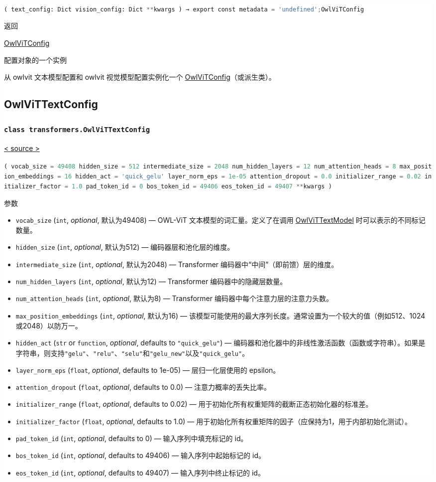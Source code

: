 ```py
( text_config: Dict vision_config: Dict **kwargs ) → export const metadata = 'undefined';OwlViTConfig
```

返回

[OwlViTConfig](/docs/transformers/v4.37.2/en/model_doc/owlvit#transformers.OwlViTConfig)

配置对象的一个实例

从 owlvit 文本模型配置和 owlvit 视觉模型配置实例化一个 [OwlViTConfig](/docs/transformers/v4.37.2/en/model_doc/owlvit#transformers.OwlViTConfig)（或派生类）。

## OwlViTTextConfig

### `class transformers.OwlViTTextConfig`

[< source >](https://github.com/huggingface/transformers/blob/v4.37.2/src/transformers/models/owlvit/configuration_owlvit.py#L40)

```py
( vocab_size = 49408 hidden_size = 512 intermediate_size = 2048 num_hidden_layers = 12 num_attention_heads = 8 max_position_embeddings = 16 hidden_act = 'quick_gelu' layer_norm_eps = 1e-05 attention_dropout = 0.0 initializer_range = 0.02 initializer_factor = 1.0 pad_token_id = 0 bos_token_id = 49406 eos_token_id = 49407 **kwargs )
```

参数

+   `vocab_size` (`int`, *optional*, 默认为49408) — OWL-ViT 文本模型的词汇量。定义了在调用 [OwlViTTextModel](/docs/transformers/v4.37.2/en/model_doc/owlvit#transformers.OwlViTTextModel) 时可以表示的不同标记数量。

+   `hidden_size` (`int`, *optional*, 默认为512) — 编码器层和池化层的维度。

+   `intermediate_size` (`int`, *optional*, 默认为2048) — Transformer 编码器中“中间”（即前馈）层的维度。

+   `num_hidden_layers` (`int`, *optional*, 默认为12) — Transformer 编码器中的隐藏层数量。

+   `num_attention_heads` (`int`, *optional*, 默认为8) — Transformer 编码器中每个注意力层的注意力头数。

+   `max_position_embeddings` (`int`, *optional*, 默认为16) — 该模型可能使用的最大序列长度。通常设置为一个较大的值（例如512、1024或2048）以防万一。

+   `hidden_act` (`str` or `function`, *optional*, defaults to `"quick_gelu"`) — 编码器和池化器中的非线性激活函数（函数或字符串）。如果是字符串，则支持`"gelu"`、`"relu"`、`"selu"`和`"gelu_new"`以及`"quick_gelu"`。

+   `layer_norm_eps` (`float`, *optional*, defaults to 1e-05) — 层归一化层使用的 epsilon。

+   `attention_dropout` (`float`, *optional*, defaults to 0.0) — 注意力概率的丢失比率。

+   `initializer_range` (`float`, *optional*, defaults to 0.02) — 用于初始化所有权重矩阵的截断正态初始化器的标准差。

+   `initializer_factor` (`float`, *optional*, defaults to 1.0) — 用于初始化所有权重矩阵的因子（应保持为1，用于内部初始化测试）。

+   `pad_token_id` (`int`, *optional*, defaults to 0) — 输入序列中填充标记的 id。

+   `bos_token_id` (`int`, *optional*, defaults to 49406) — 输入序列中起始标记的 id。

+   `eos_token_id` (`int`, *optional*, defaults to 49407) — 输入序列中终止标记的 id。
